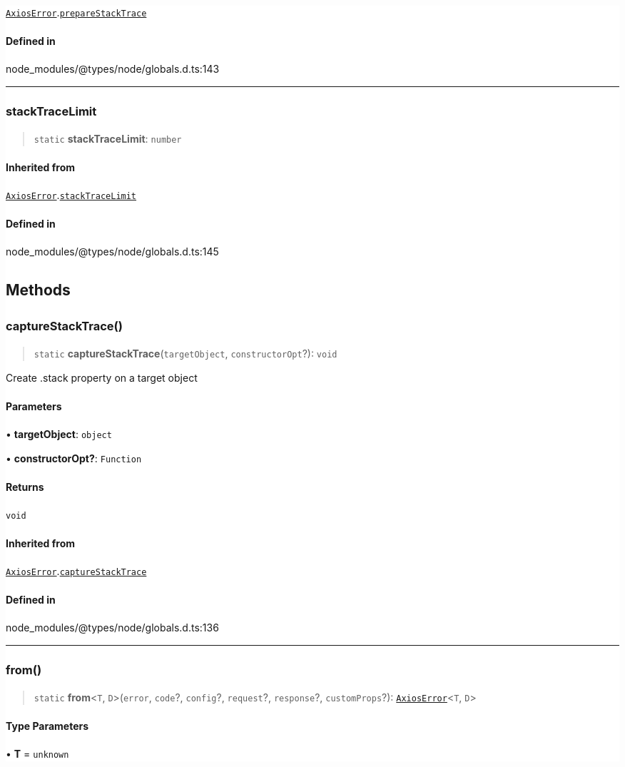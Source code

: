 [`AxiosError`](AxiosError.md).[`prepareStackTrace`](AxiosError.md#preparestacktrace)

#### Defined in

node\_modules/@types/node/globals.d.ts:143

***

### stackTraceLimit

> `static` **stackTraceLimit**: `number`

#### Inherited from

[`AxiosError`](AxiosError.md).[`stackTraceLimit`](AxiosError.md#stacktracelimit)

#### Defined in

node\_modules/@types/node/globals.d.ts:145

## Methods

### captureStackTrace()

> `static` **captureStackTrace**(`targetObject`, `constructorOpt`?): `void`

Create .stack property on a target object

#### Parameters

• **targetObject**: `object`

• **constructorOpt?**: `Function`

#### Returns

`void`

#### Inherited from

[`AxiosError`](AxiosError.md).[`captureStackTrace`](AxiosError.md#capturestacktrace)

#### Defined in

node\_modules/@types/node/globals.d.ts:136

***

### from()

> `static` **from**\<`T`, `D`\>(`error`, `code`?, `config`?, `request`?, `response`?, `customProps`?): [`AxiosError`](AxiosError.md)\<`T`, `D`\>

#### Type Parameters

• **T** = `unknown`
